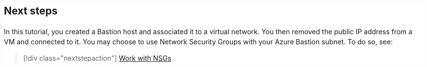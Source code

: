 ## Next steps

In this tutorial, you created a Bastion host and associated it to a virtual network. You then removed the public IP address from a VM and connected to it. You may choose to use Network Security Groups with your Azure Bastion subnet. To do so, see:

> [!div class="nextstepaction"]
> [Work with NSGs](bastion-nsg.md)

